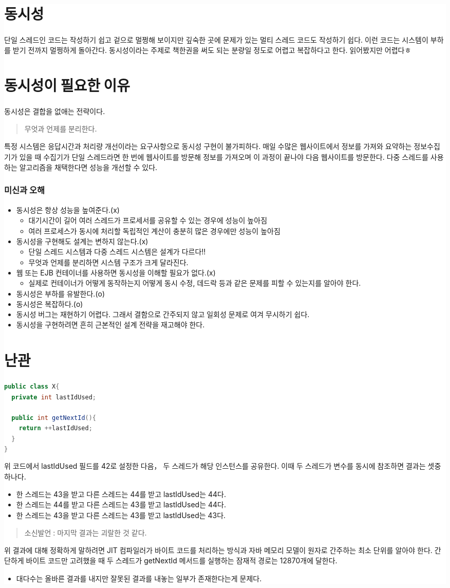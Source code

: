 # 동시성
단일 스레드인 코드는 작성하기 쉽고 겉으로 멀쩡해 보이지만 깊숙한 곳에 문제가 있는 멀티 스레드 코드도 작성하기 쉽다. 이런 코드는 시스템이 부하를 받기 전까지 멀쩡하게 돌아간다. 
동시성이라는 주제로 책한권을 써도 되는 분량일 정도로 어렵고 복잡하다고 한다.
읽어봤지만 어렵다ㅎ

# 동시성이 필요한 이유
동시성은 결합을 없애는 전략이다.
> 무엇과 언제를 분리한다.

특정 시스템은  응답시간과 처리량 개선이라는 요구사항으로 동시성 구현이 불가피하다.
매일 수많은 웹사이트에서 정보를 가져와 요약하는 정보수집기가 있을 때 수집기가 단일 스레드라면
 한 번에 웹사이트를 방문해 정보를 가져오며 이 과정이 끝나야 다음 웹사이트를 방문한다. 다중 스레드를 사용하는 알고리즘을 채택한다면 성능을 개선할 수 있다.

### 미신과 오해
* 동시성은 항상 성능을 높여준다.(x)
  * 대기시간이 길어 여러 스레드가 프로세서를 공유할 수 있는 경우에 성능이 높아짐
  * 여러 프로세스가 동시에 처리할 독립적인 계산이 충분히 많은 경우에만 성능이 높아짐
* 동시성을 구현해도 설계는 변하지 않는다.(x)
  * 단일 스레드 시스템과 다중 스레드 시스템은 설계가 다르다!!
  * 무엇과 언제를 분리하면 시스템 구조가 크게 달라진다.
* 웹 또는 EJB 컨테이너를 사용하면 동시성을 이해할 필요가 없다.(x)
  * 실제로 컨테이너가 어떻게 동작하는지 어떻게 동시 수정, 데드락 등과 같은 문제를 피할 수 있는지를 알아야 한다.
* 동시성은 부하를 유발한다.(o)
* 동시성은 복잡하다.(o)
* 동시성 버그는 재현하기 어렵다. 그래서 결함으로 간주되지 않고 일회성 문제로 여겨 무시하기 쉽다.
* 동시성을 구현하려면 흔히 근본적인 설계 전략을 재고해야 한다.

# 난관
```java
public class X{ 
  private int lastIdUsed;
  
  public int getNextId(){
    return ++lastIdUsed;
  }
}
```
위 코드에서 lastIdUsed 필드를 42로 설정한 다음， 두 스레드가 해당 인스턴스를 공유한다.
이때 두 스레드가 변수를 동시에 참조하면 결과는 셋중하나다.
* 한 스레드는 43을 받고 다른 스레드는 44를 받고 lastIdUsed는 44다.
* 한 스레드는 44를 받고 다른 스레드는 43를 받고 lastIdUsed는 44다.
* 한 스레드는 43을 받고 다른 스레드는 43를 받고 lastIdUsed는 43다.

>소신발언 : 마지막 결과는 괴랄한 것 같다.

위 결과에 대해 정확하게 말하려면 JIT 컴파일러가 바이트 코드를 처리하는 방식과 자바 메모리 모델이 원자로 간주하는 최소 단위를 알아야 한다. 간단하게 바이트 코드만 고려했을 때 두 스레드가 getNextId 메서드를 실행하는 잠재적 경로는 12870개에 달한다.
* 대다수는 올바른 결과를 내지만 잘못된 결과를 내놓는 일부가 존재한다는게 문제다.

